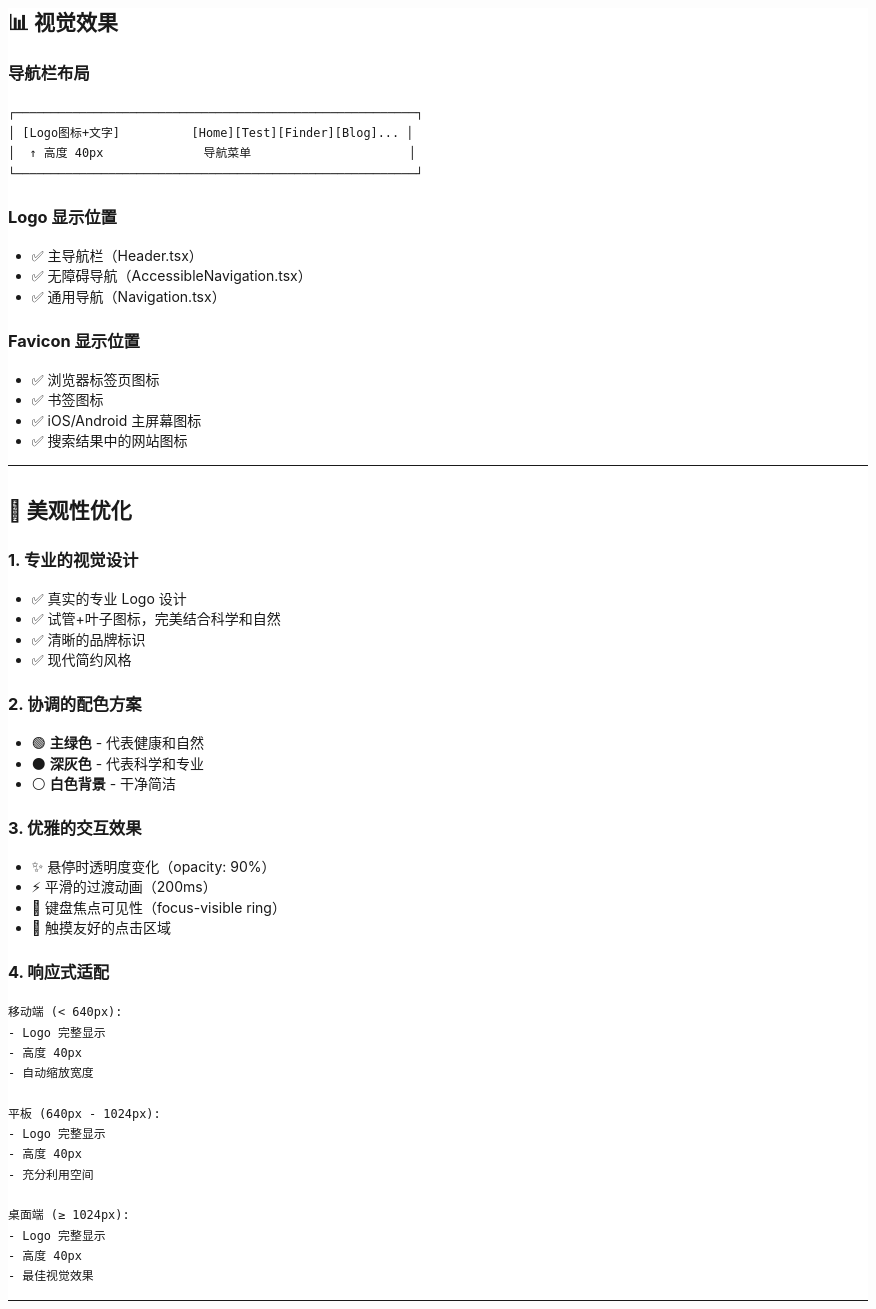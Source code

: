 
## 📊 视觉效果

### 导航栏布局
```
┌────────────────────────────────────────────────────────┐
│ [Logo图标+文字]          [Home][Test][Finder][Blog]... │
│  ↑ 高度 40px              导航菜单                      │
└────────────────────────────────────────────────────────┘
```

### Logo 显示位置
- ✅ 主导航栏（Header.tsx）
- ✅ 无障碍导航（AccessibleNavigation.tsx）
- ✅ 通用导航（Navigation.tsx）

### Favicon 显示位置
- ✅ 浏览器标签页图标
- ✅ 书签图标
- ✅ iOS/Android 主屏幕图标
- ✅ 搜索结果中的网站图标

---

## 🎯 美观性优化

### 1. **专业的视觉设计**
- ✅ 真实的专业 Logo 设计
- ✅ 试管+叶子图标，完美结合科学和自然
- ✅ 清晰的品牌标识
- ✅ 现代简约风格

### 2. **协调的配色方案**
- 🟢 **主绿色** - 代表健康和自然
- ⚫ **深灰色** - 代表科学和专业
- ⚪ **白色背景** - 干净简洁

### 3. **优雅的交互效果**
- ✨ 悬停时透明度变化（opacity: 90%）
- ⚡ 平滑的过渡动画（200ms）
- 🎯 键盘焦点可见性（focus-visible ring）
- 📱 触摸友好的点击区域

### 4. **响应式适配**
```
移动端 (< 640px):
- Logo 完整显示
- 高度 40px
- 自动缩放宽度

平板 (640px - 1024px):
- Logo 完整显示
- 高度 40px
- 充分利用空间

桌面端 (≥ 1024px):
- Logo 完整显示
- 高度 40px
- 最佳视觉效果
```

---